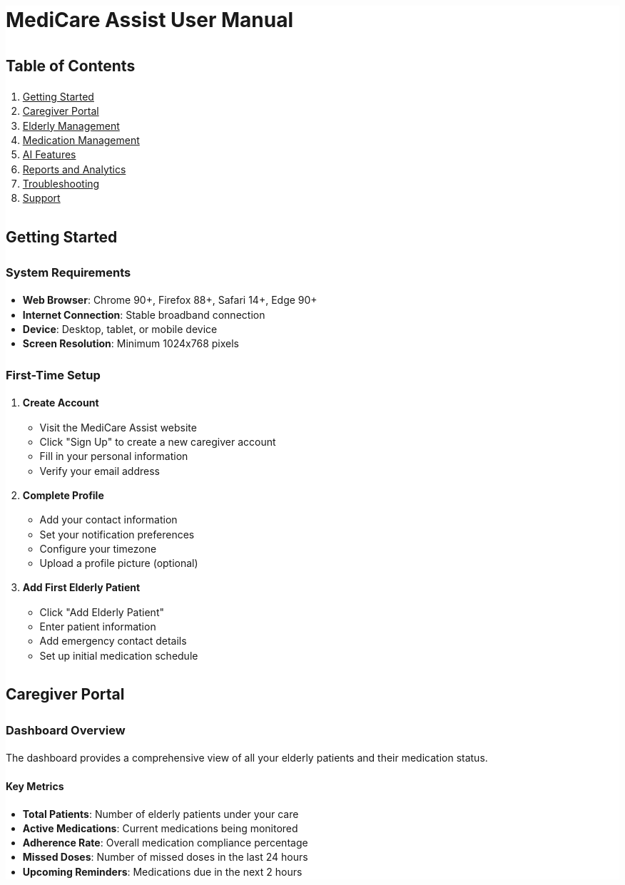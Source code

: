 # MediCare Assist User Manual

## Table of Contents

1. [Getting Started](#getting-started)
2. [Caregiver Portal](#caregiver-portal)
3. [Elderly Management](#elderly-management)
4. [Medication Management](#medication-management)
5. [AI Features](#ai-features)
6. [Reports and Analytics](#reports-and-analytics)
7. [Troubleshooting](#troubleshooting)
8. [Support](#support)

## Getting Started

### System Requirements

- **Web Browser**: Chrome 90+, Firefox 88+, Safari 14+, Edge 90+
- **Internet Connection**: Stable broadband connection
- **Device**: Desktop, tablet, or mobile device
- **Screen Resolution**: Minimum 1024x768 pixels

### First-Time Setup

1. **Create Account**
   - Visit the MediCare Assist website
   - Click "Sign Up" to create a new caregiver account
   - Fill in your personal information
   - Verify your email address

2. **Complete Profile**
   - Add your contact information
   - Set your notification preferences
   - Configure your timezone
   - Upload a profile picture (optional)

3. **Add First Elderly Patient**
   - Click "Add Elderly Patient"
   - Enter patient information
   - Add emergency contact details
   - Set up initial medication schedule

## Caregiver Portal

### Dashboard Overview

The dashboard provides a comprehensive view of all your elderly patients and their medication status.

#### Key Metrics
- **Total Patients**: Number of elderly patients under your care
- **Active Medications**: Current medications being monitored
- **Adherence Rate**: Overall medication compliance percentage
- **Missed Doses**: Number of missed doses in the last 24 hours
- **Upcoming Reminders**: Medications due in the next 2 hours
